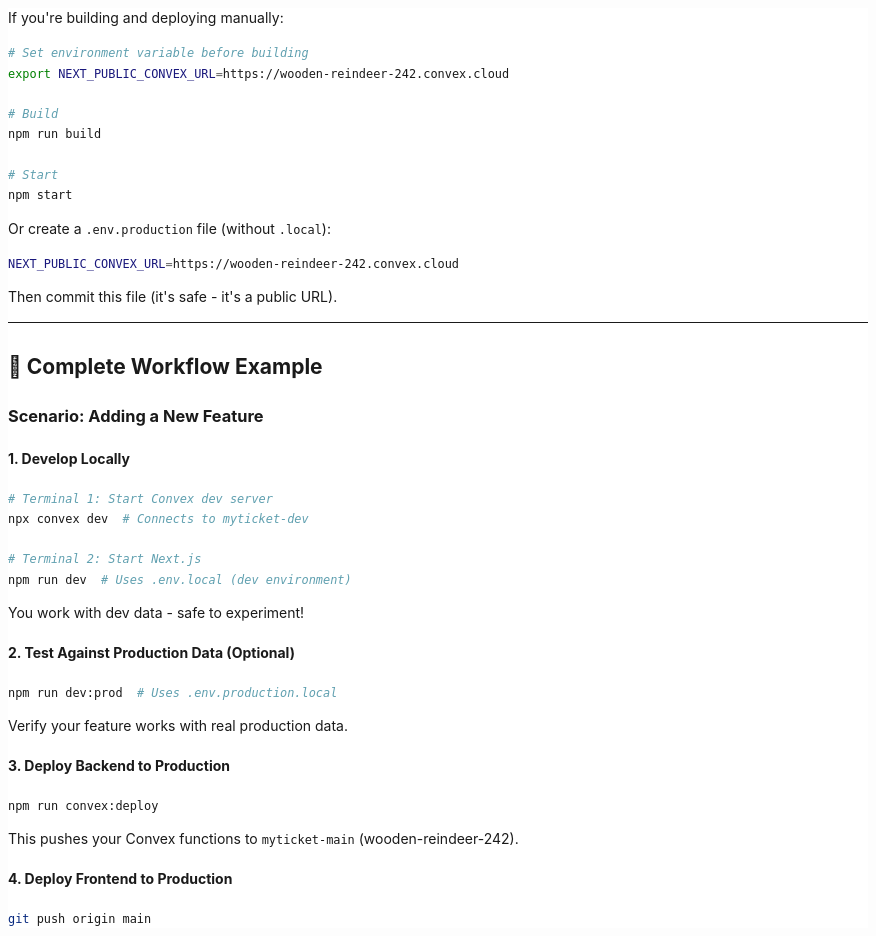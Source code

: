 If you're building and deploying manually:

```bash
# Set environment variable before building
export NEXT_PUBLIC_CONVEX_URL=https://wooden-reindeer-242.convex.cloud

# Build
npm run build

# Start
npm start
```

Or create a `.env.production` file (without `.local`):
```bash
NEXT_PUBLIC_CONVEX_URL=https://wooden-reindeer-242.convex.cloud
```

Then commit this file (it's safe - it's a public URL).

---

## 🔄 Complete Workflow Example

### Scenario: Adding a New Feature

#### 1. Develop Locally
```bash
# Terminal 1: Start Convex dev server
npx convex dev  # Connects to myticket-dev

# Terminal 2: Start Next.js
npm run dev  # Uses .env.local (dev environment)
```

You work with dev data - safe to experiment!

#### 2. Test Against Production Data (Optional)
```bash
npm run dev:prod  # Uses .env.production.local
```

Verify your feature works with real production data.

#### 3. Deploy Backend to Production
```bash
npm run convex:deploy
```

This pushes your Convex functions to `myticket-main` (wooden-reindeer-242).

#### 4. Deploy Frontend to Production
```bash
git push origin main
```
